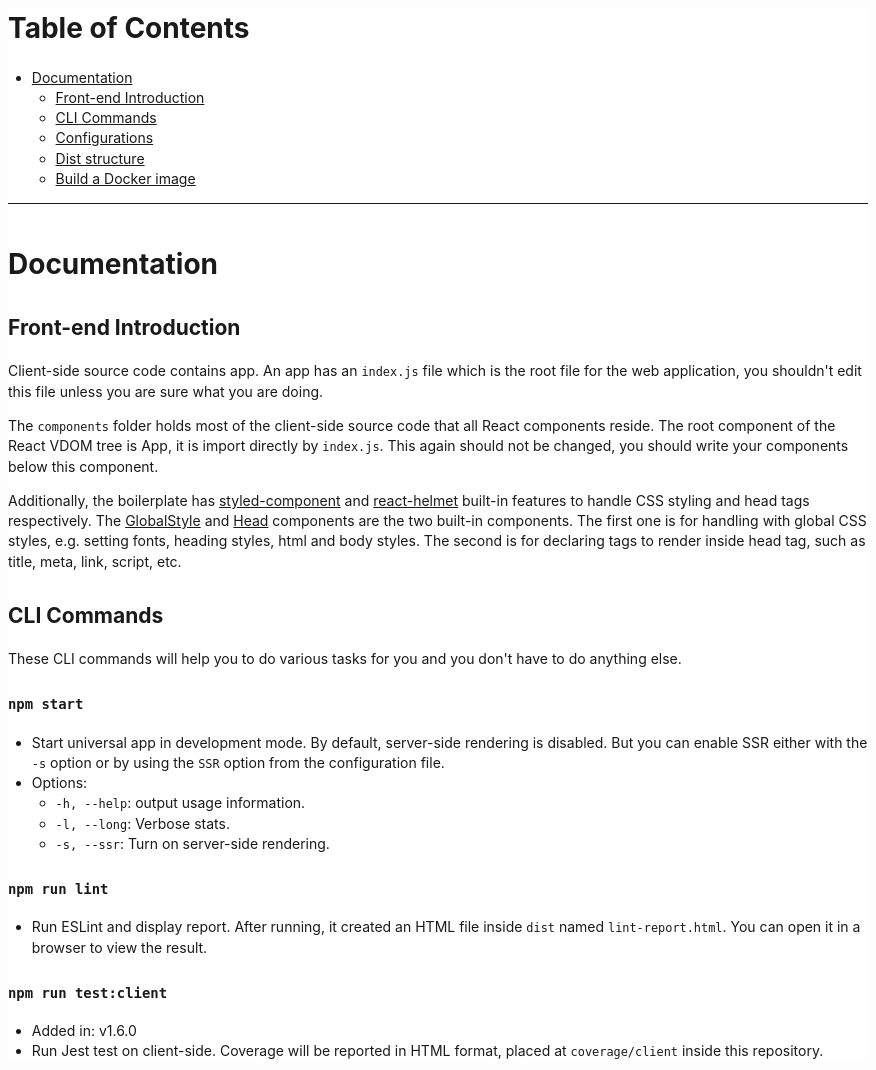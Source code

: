 # Table of Contents
- [Documentation](#documentation)
  - [Front-end Introduction](#front-end-introduction)
  - [CLI Commands](#cli-commands)
  - [Configurations](#configurations)
  - [Dist structure](#dist-structure)
  - [Build a Docker image](#build-a-docker-image)
---

# Documentation

## Front-end Introduction
Client-side source code contains app. An app has an `index.js` file which is the root file for the web application, you shouldn't edit this file unless you are sure what you are doing.

The `components` folder holds most of the client-side source code that all React components reside. The root component of the React VDOM tree is App, it is import directly by `index.js`. This again should not be changed, you should write your components below this component.

Additionally, the boilerplate has [styled-component](https://www.styled-components.com/) and [react-helmet](https://github.com/nfl/react-helmet) built-in features to handle CSS styling and head tags respectively. The [GlobalStyle](src/app/components/GlobalStyle/GlobalStyle.jsx) and [Head](src/app/components/Head/Head.jsx) components are the two built-in components. The first one is for handling with global CSS styles, e.g. setting fonts, heading styles, html and body styles. The second is for declaring tags to render inside head tag, such as title, meta, link, script, etc.

## CLI Commands
These CLI commands will help you to do various tasks for you and you don't have to do anything else.

### `npm start`
- Start universal app in development mode. By default, server-side rendering is disabled. But you can enable SSR either with the `-s` option or by using the `SSR` option from the configuration file.
- Options:
  - `-h, --help`: output usage information.
  - `-l, --long`: Verbose stats.
  - `-s, --ssr`: Turn on server-side rendering.

### `npm run lint`
- Run ESLint and display report. After running, it created an HTML file inside `dist` named `lint-report.html`. You can open it in a browser to view the result.

### `npm run test:client`
- Added in: v1.6.0
- Run Jest test on client-side. Coverage will be reported in HTML format, placed at `coverage/client` inside this repository.
